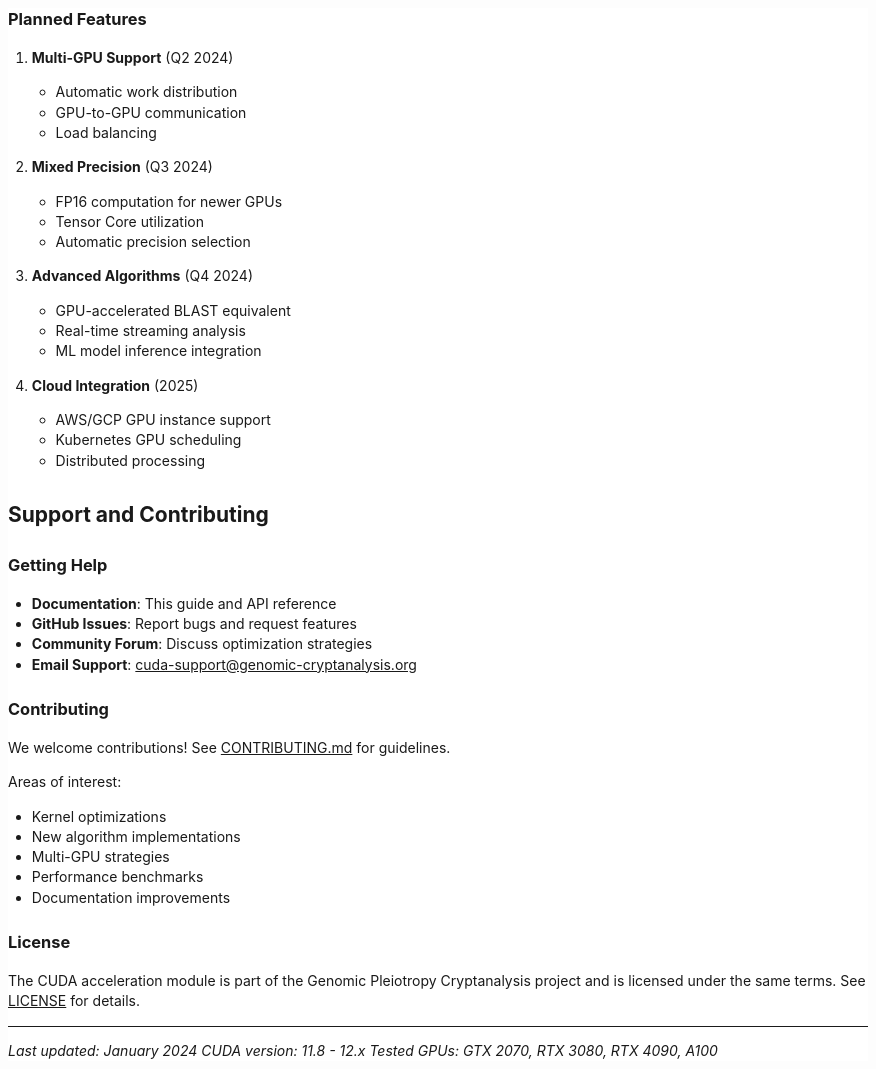 ### Planned Features

1. **Multi-GPU Support** (Q2 2024)
   - Automatic work distribution
   - GPU-to-GPU communication
   - Load balancing

2. **Mixed Precision** (Q3 2024)
   - FP16 computation for newer GPUs
   - Tensor Core utilization
   - Automatic precision selection

3. **Advanced Algorithms** (Q4 2024)
   - GPU-accelerated BLAST equivalent
   - Real-time streaming analysis
   - ML model inference integration

4. **Cloud Integration** (2025)
   - AWS/GCP GPU instance support
   - Kubernetes GPU scheduling
   - Distributed processing

## Support and Contributing

### Getting Help

- **Documentation**: This guide and API reference
- **GitHub Issues**: Report bugs and request features
- **Community Forum**: Discuss optimization strategies
- **Email Support**: cuda-support@genomic-cryptanalysis.org

### Contributing

We welcome contributions! See [CONTRIBUTING.md](../CONTRIBUTING.md) for guidelines.

Areas of interest:
- Kernel optimizations
- New algorithm implementations
- Multi-GPU strategies
- Performance benchmarks
- Documentation improvements

### License

The CUDA acceleration module is part of the Genomic Pleiotropy Cryptanalysis project and is licensed under the same terms. See [LICENSE](../LICENSE) for details.

---

*Last updated: January 2024*
*CUDA version: 11.8 - 12.x*
*Tested GPUs: GTX 2070, RTX 3080, RTX 4090, A100*